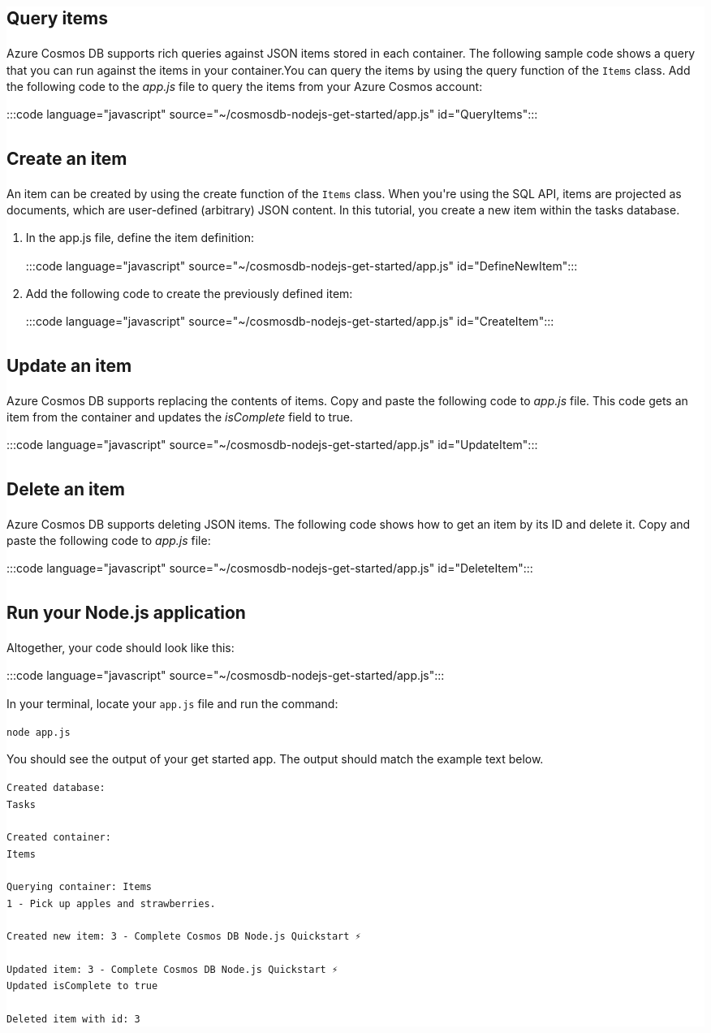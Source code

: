 ## <a id="QueryItem"></a>Query items

Azure Cosmos DB supports rich queries against JSON items stored in each container. The following sample code shows a query that you can run against the items in your container.You can query the items by using the query function of the `Items` class. Add the following code to the *app.js* file to query the items from your Azure Cosmos account:

:::code language="javascript" source="~/cosmosdb-nodejs-get-started/app.js" id="QueryItems":::

## <a id="CreateItem"></a>Create an item

An item can be created by using the create function of the `Items` class. When you're using the SQL API, items are projected as documents, which are user-defined (arbitrary) JSON content. In this tutorial, you create a new item within the tasks database.

1. In the app.js file, define the item definition:

   :::code language="javascript" source="~/cosmosdb-nodejs-get-started/app.js" id="DefineNewItem":::

1. Add the following code to create the previously defined item:

   :::code language="javascript" source="~/cosmosdb-nodejs-get-started/app.js" id="CreateItem":::

## <a id="ReplaceItem"></a>Update an item

Azure Cosmos DB supports replacing the contents of items. Copy and paste the following code to *app.js* file. This code gets an item from the container and updates the *isComplete* field to true.

:::code language="javascript" source="~/cosmosdb-nodejs-get-started/app.js" id="UpdateItem":::

## <a id="DeleteItem"></a>Delete an item

Azure Cosmos DB supports deleting JSON items. The following code shows how to get an item by its ID and delete it. Copy and paste the following code to *app.js* file:

:::code language="javascript" source="~/cosmosdb-nodejs-get-started/app.js" id="DeleteItem":::

## <a id="Run"></a>Run your Node.js application

Altogether, your code should look like this:

:::code language="javascript" source="~/cosmosdb-nodejs-get-started/app.js":::

In your terminal, locate your ```app.js``` file and run the command:

```bash 
node app.js
```

You should see the output of your get started app. The output should match the example text below.

```
Created database:
Tasks

Created container:
Items

Querying container: Items
1 - Pick up apples and strawberries.

Created new item: 3 - Complete Cosmos DB Node.js Quickstart ⚡

Updated item: 3 - Complete Cosmos DB Node.js Quickstart ⚡
Updated isComplete to true

Deleted item with id: 3
```
